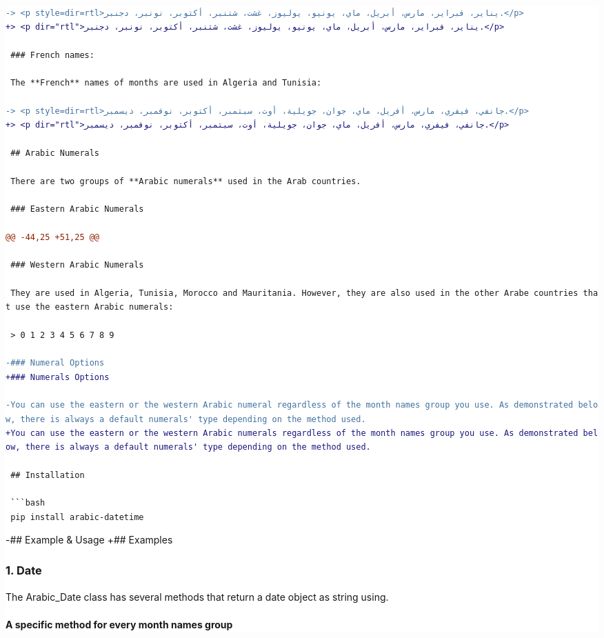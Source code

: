 ```diff
-> <p style=dir=rtl>يناير، فبراير، مارس، أبريل، ماي، يونيو، يوليوز، غشت، شتنبر، أكتوبر، نونبر، دجنبر.</p>
+> <p dir="rtl">يناير، فبراير، مارس، أبريل، ماي، يونيو، يوليوز، غشت، شتنبر، أكتوبر، نونبر، دجنبر.</p>
 
 ### French names:
 
 The **French** names of months are used in Algeria and Tunisia:
 
-> <p style=dir=rtl>جانفي، فيفري، مارس، أفريل، ماي، جوان، جويلية، أوت، سبتمبر، أكتوبر، نوفمبر، ديسمبر.</p>
+> <p dir="rtl">جانفي، فيفري، مارس، أفريل، ماي، جوان، جويلية، أوت، سبتمبر، أكتوبر، نوفمبر، ديسمبر.</p>
 
 ## Arabic Numerals
 
 There are two groups of **Arabic numerals** used in the Arab countries.
 
 ### Eastern Arabic Numerals
 
@@ -44,25 +51,25 @@
 
 ### Western Arabic Numerals
 
 They are used in Algeria, Tunisia, Morocco and Mauritania. However, they are also used in the other Arabe countries that use the eastern Arabic numerals:
 
 > 0 1 2 3 4 5 6 7 8 9
 
-### Numeral Options
+### Numerals Options
 
-You can use the eastern or the western Arabic numeral regardless of the month names group you use. As demonstrated below, there is always a default numerals' type depending on the method used.
+You can use the eastern or the western Arabic numerals regardless of the month names group you use. As demonstrated below, there is always a default numerals' type depending on the method used.
 
 ## Installation
 
 ```bash
 pip install arabic-datetime
 ```
 
-## Example & Usage
+## Examples
 
 ### 1. Date
 
 The Arabic_Date class has several methods that return a date object as string using.
 
 #### A specific method for every month names group
 